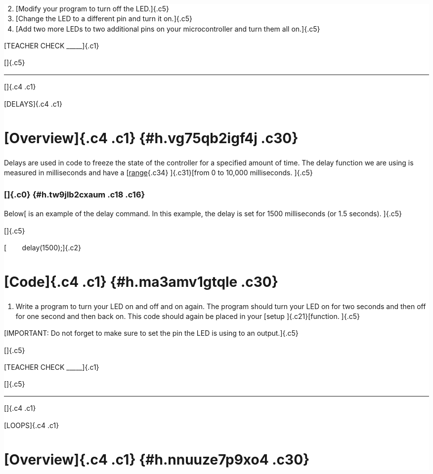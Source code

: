 2.  [Modify your program to turn off the LED.]{.c5}
3.  [Change the LED to a different pin and turn it on.]{.c5}
4.  [Add two more LEDs to two additional pins on your microcontroller
    and turn them all on.]{.c5}

[TEACHER CHECK \_\_\_\_\_]{.c1}

[]{.c5}

------------------------------------------------------------------------

[]{.c4 .c1}

[DELAYS]{.c4 .c1}

[Overview]{.c4 .c1} {#h.vg75qb2igf4j .c30}
===================

Delays are used in code to freeze the state of the controller for a
specified amount of time. The delay function we are using is measured in
milliseconds and have a
[[range](https://www.google.com/url?q=https://docs.google.com/document/d/1BmZbXzxnD2j17QToSZ9jeZmnP7burwfksfQq2v4zu-Y/edit%23heading%3Dh.7lc2dw9cimru&sa=D&ust=1544756832145000){.c34}
]{.c31}[from 0 to 10,000 milliseconds. ]{.c5}

### []{.c0} {#h.tw9jlb2cxaum .c18 .c16}

Below[ is an example of the delay command. In this example, the delay is
set for 1500 milliseconds (or 1.5 seconds). ]{.c5}

[]{.c5}

[        delay(1500);]{.c2}

[Code]{.c4 .c1} {#h.ma3amv1gtqle .c30}
===============

1.  Write a program to turn your LED on and off and on again. The
    program should turn your LED on for two seconds and then off for one
    second and then back on. This code should again be placed in your
    [setup ]{.c21}[function. ]{.c5}

[IMPORTANT: Do not forget to make sure to set the pin the LED is using
to an output.]{.c5}

[]{.c5}

[TEACHER CHECK \_\_\_\_\_]{.c1}

[]{.c5}

------------------------------------------------------------------------

[]{.c4 .c1}

[LOOPS]{.c4 .c1}

[Overview]{.c4 .c1} {#h.nnuuze7p9xo4 .c30}
===================
